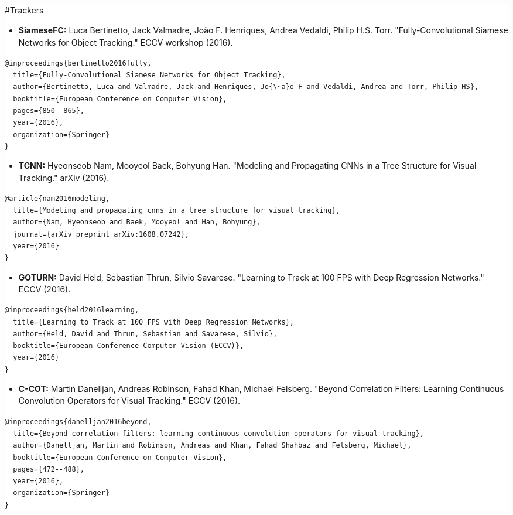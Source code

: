 #Trackers

* **SiameseFC:** Luca Bertinetto, Jack Valmadre, João F. Henriques, Andrea Vedaldi, Philip H.S. Torr. 
"Fully-Convolutional Siamese Networks for Object Tracking." ECCV workshop (2016). 

```
@inproceedings{bertinetto2016fully,
  title={Fully-Convolutional Siamese Networks for Object Tracking},
  author={Bertinetto, Luca and Valmadre, Jack and Henriques, Jo{\~a}o F and Vedaldi, Andrea and Torr, Philip HS},
  booktitle={European Conference on Computer Vision},
  pages={850--865},
  year={2016},
  organization={Springer}
}
```

* **TCNN:** Hyeonseob Nam, Mooyeol Baek, Bohyung Han. 
"Modeling and Propagating CNNs in a Tree Structure for Visual Tracking." arXiv (2016). 

```
@article{nam2016modeling,
  title={Modeling and propagating cnns in a tree structure for visual tracking},
  author={Nam, Hyeonseob and Baek, Mooyeol and Han, Bohyung},
  journal={arXiv preprint arXiv:1608.07242},
  year={2016}
}
```

* **GOTURN:** David Held, Sebastian Thrun, Silvio Savarese. 
"Learning to Track at 100 FPS with Deep Regression Networks." ECCV (2016). 

```
@inproceedings{held2016learning,
  title={Learning to Track at 100 FPS with Deep Regression Networks},
  author={Held, David and Thrun, Sebastian and Savarese, Silvio},
  booktitle={European Conference Computer Vision (ECCV)},
  year={2016}
}
```

* **C-COT:** Martin Danelljan, Andreas Robinson, Fahad Khan, Michael Felsberg. 
"Beyond Correlation Filters: Learning Continuous Convolution Operators for Visual Tracking." ECCV (2016). 

```
@inproceedings{danelljan2016beyond,
  title={Beyond correlation filters: learning continuous convolution operators for visual tracking},
  author={Danelljan, Martin and Robinson, Andreas and Khan, Fahad Shahbaz and Felsberg, Michael},
  booktitle={European Conference on Computer Vision},
  pages={472--488},
  year={2016},
  organization={Springer}
}
```
